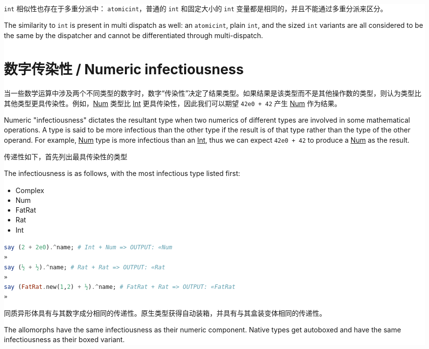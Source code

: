 `int` 相似性也存在于多重分派中： `atomicint`，普通的 `int` 和固定大小的 `int` 变量都是相同的，并且不能通过多重分派来区分。

The similarity to `int` is present in multi dispatch as well: an `atomicint`, plain `int`, and the sized `int` variants are all considered to be the same by the dispatcher and cannot be differentiated through multi-dispatch.

<a id="%E6%95%B0%E5%AD%97%E4%BC%A0%E6%9F%93%E6%80%A7--numeric-infectiousness"></a>
# 数字传染性 / Numeric infectiousness

当一些数学运算中涉及两个不同类型的数字时，数字“传染性”决定了结果类型。如果结果是该类型而不是其他操作数的类型，则认为类型比其他类型更具传染性。例如，[Num](https://rakudocs.github.io/type/Num) 类型比 [Int](https://rakudocs.github.io/type/Int) 更具传染性，因此我们可以期望 `42e0 + 42` 产生 [Num](https://rakudocs.github.io/type/Num) 作为结果。

Numeric "infectiousness" dictates the resultant type when two numerics of different types are involved in some mathematical operations. A type is said to be more infectious than the other type if the result is of that type rather than the type of the other operand. For example, [Num](https://rakudocs.github.io/type/Num) type is more infectious than an [Int](https://rakudocs.github.io/type/Int), thus we can expect `42e0 + 42` to produce a [Num](https://rakudocs.github.io/type/Num) as the result.

传递性如下，首先列出最具传染性的类型

The infectiousness is as follows, with the most infectious type listed first:

- Complex
- Num
- FatRat
- Rat
- Int

```Raku
say (2 + 2e0).^name; # Int + Num => OUTPUT: «Num
» 
say (½ + ½).^name; # Rat + Rat => OUTPUT: «Rat
» 
say (FatRat.new(1,2) + ½).^name; # FatRat + Rat => OUTPUT: «FatRat
» 
```

同质异形体具有与其数字成分相同的传递性。原生类型获得自动装箱，并具有与其盒装变体相同的传递性。

The allomorphs have the same infectiousness as their numeric component. Native types get autoboxed and have the same infectiousness as their boxed variant.